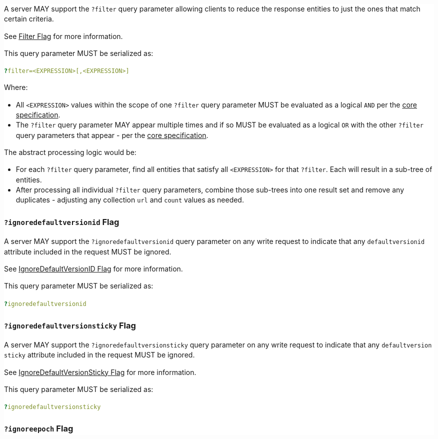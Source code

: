 A server MAY support the `?filter` query parameter allowing clients to reduce
the response entities to just the ones that match certain criteria.

See [Filter Flag](./spec.md#filter-flag) for more information.

This query parameter MUST be serialized as:

```yaml
?filter=<EXPRESSION>[,<EXPRESSION>]
```

Where:
- All `<EXPRESSION>` values within the scope of one `?filter` query parameter
  MUST be evaluated as a logical `AND` per the
  [core specification](./spec.md#filter-flag).
- The `?filter` query parameter MAY appear multiple times and if so MUST
  be evaluated as a logical `OR` with the other `?filter` query parameters that
  appear - per the [core specification](./spec.md#filter-flag).

The abstract processing logic would be:
- For each `?filter` query parameter, find all entities that satisfy all
  `<EXPRESSION>` for that `?filter`. Each will result in a sub-tree of entities.
- After processing all individual `?filter` query parameters, combine those
  sub-trees into one result set and remove any duplicates - adjusting any
  collection `url` and `count` values as needed.

### `?ignoredefaultversionid` Flag

A server MAY support the `?ignoredefaultversionid` query parameter on any
write request to indicate that any `defaultversionid` attribute included in
the request MUST be ignored.

See [IgnoreDefaultVersionID Flag](./spec.md#ignoredefaultversionid-flag) for
more information.

This query parameter MUST be serialized as:

```yaml
?ignoredefaultversionid
```

### `?ignoredefaultversionsticky` Flag

A server MAY support the `?ignoredefaultversionsticky` query parameter on any
write request to indicate that any `defaultversionsticky` attribute included in
the request MUST be ignored.

See
[IgnoreDefaultVersionSticky Flag](./spec.md#ignoredefaultversionsticky-flag)
for more information.

This query parameter MUST be serialized as:

```yaml
?ignoredefaultversionsticky
```

### `?ignoreepoch` Flag


[rfc7230-section-3]: https://tools.ietf.org/html/rfc7230#section-3
[rfc7230-section-3-2-6]: https://tools.ietf.org/html/rfc7230#section-3.2.6